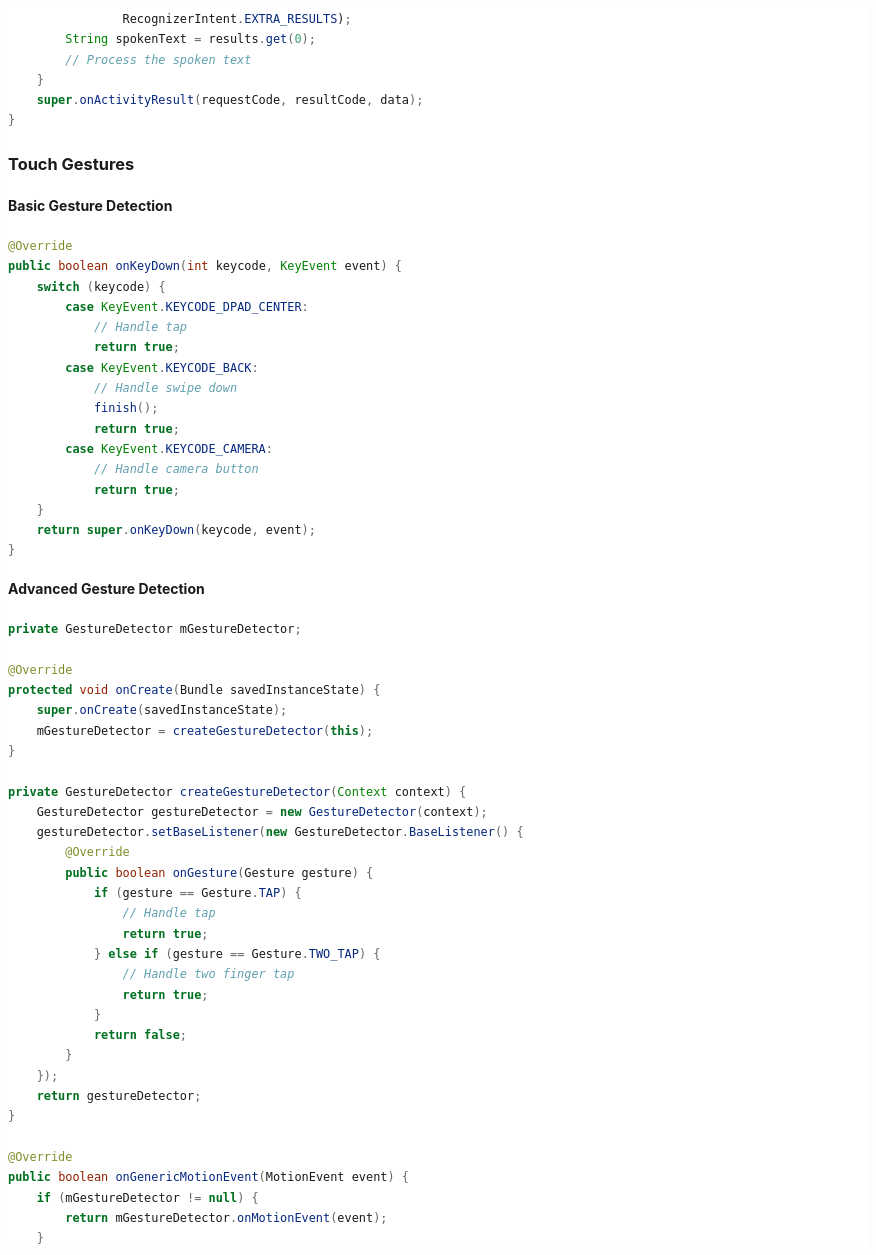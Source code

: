 ```java
                RecognizerIntent.EXTRA_RESULTS);
        String spokenText = results.get(0);
        // Process the spoken text
    }
    super.onActivityResult(requestCode, resultCode, data);
}
```

### Touch Gestures

#### Basic Gesture Detection
```java
@Override
public boolean onKeyDown(int keycode, KeyEvent event) {
    switch (keycode) {
        case KeyEvent.KEYCODE_DPAD_CENTER:
            // Handle tap
            return true;
        case KeyEvent.KEYCODE_BACK:
            // Handle swipe down
            finish();
            return true;
        case KeyEvent.KEYCODE_CAMERA:
            // Handle camera button
            return true;
    }
    return super.onKeyDown(keycode, event);
}
```

#### Advanced Gesture Detection
```java
private GestureDetector mGestureDetector;

@Override
protected void onCreate(Bundle savedInstanceState) {
    super.onCreate(savedInstanceState);
    mGestureDetector = createGestureDetector(this);
}

private GestureDetector createGestureDetector(Context context) {
    GestureDetector gestureDetector = new GestureDetector(context);
    gestureDetector.setBaseListener(new GestureDetector.BaseListener() {
        @Override
        public boolean onGesture(Gesture gesture) {
            if (gesture == Gesture.TAP) {
                // Handle tap
                return true;
            } else if (gesture == Gesture.TWO_TAP) {
                // Handle two finger tap
                return true;
            }
            return false;
        }
    });
    return gestureDetector;
}

@Override
public boolean onGenericMotionEvent(MotionEvent event) {
    if (mGestureDetector != null) {
        return mGestureDetector.onMotionEvent(event);
    }
```